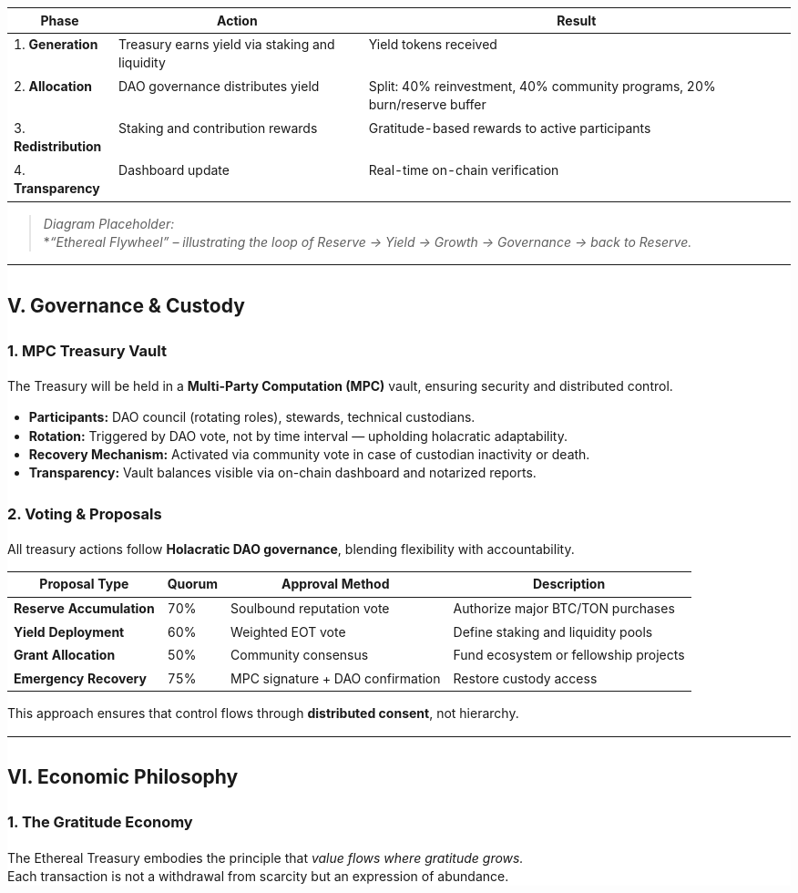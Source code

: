 | Phase | Action | Result |
|--------|--------|--------|
| 1. **Generation** | Treasury earns yield via staking and liquidity | Yield tokens received |
| 2. **Allocation** | DAO governance distributes yield | Split: 40% reinvestment, 40% community programs, 20% burn/reserve buffer |
| 3. **Redistribution** | Staking and contribution rewards | Gratitude-based rewards to active participants |
| 4. **Transparency** | Dashboard update | Real-time on-chain verification |

> *Diagram Placeholder:*  
> **“Ethereal Flywheel” – illustrating the loop of Reserve → Yield → Growth → Governance → back to Reserve.*  

---

## V. Governance & Custody  

### 1. MPC Treasury Vault  

The Treasury will be held in a **Multi-Party Computation (MPC)** vault, ensuring security and distributed control.  

- **Participants:** DAO council (rotating roles), stewards, technical custodians.  
- **Rotation:** Triggered by DAO vote, not by time interval — upholding holacratic adaptability.  
- **Recovery Mechanism:** Activated via community vote in case of custodian inactivity or death.  
- **Transparency:** Vault balances visible via on-chain dashboard and notarized reports.  

### 2. Voting & Proposals  

All treasury actions follow **Holacratic DAO governance**, blending flexibility with accountability.  

| Proposal Type | Quorum | Approval Method | Description |
|----------------|--------|------------------|-------------|
| **Reserve Accumulation** | 70% | Soulbound reputation vote | Authorize major BTC/TON purchases |
| **Yield Deployment** | 60% | Weighted EOT vote | Define staking and liquidity pools |
| **Grant Allocation** | 50% | Community consensus | Fund ecosystem or fellowship projects |
| **Emergency Recovery** | 75% | MPC signature + DAO confirmation | Restore custody access |

This approach ensures that control flows through **distributed consent**, not hierarchy.  

---

## VI. Economic Philosophy  

### 1. The Gratitude Economy  

The Ethereal Treasury embodies the principle that *value flows where gratitude grows.*  
Each transaction is not a withdrawal from scarcity but an expression of abundance.  

